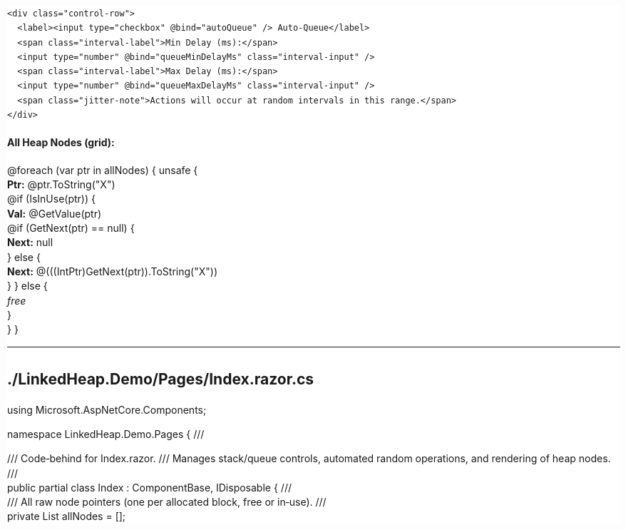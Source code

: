     <div class="control-row">
      <label><input type="checkbox" @bind="autoQueue" /> Auto-Queue</label>
      <span class="interval-label">Min Delay (ms):</span>
      <input type="number" @bind="queueMinDelayMs" class="interval-input" />
      <span class="interval-label">Max Delay (ms):</span>
      <input type="number" @bind="queueMaxDelayMs" class="interval-input" />
      <span class="jitter-note">Actions will occur at random intervals in this range.</span>
    </div>
  </fieldset>
</div>

<h4>All Heap Nodes (grid):</h4>
<div class="heap-grid">
  @foreach (var ptr in allNodes)
  {
    unsafe
    {
      <div class="heap-cell @(IsInUse(ptr) ? "used" : "free")">
        <div><b>Ptr:</b> @ptr.ToString("X")</div>
        @if (IsInUse(ptr))
        {
          <div><b>Val:</b> @GetValue(ptr)</div>
          @if (GetNext(ptr) == null)
          {
            <div><b>Next:</b> null</div>
          }
          else
          {
            <div><b>Next:</b> @(((IntPtr)GetNext(ptr)).ToString("X"))</div>
          }
        }
        else
        {
          <div class="free-label"><i>free</i></div>
        }
      </div>
    }
  }
</div>


---
./LinkedHeap.Demo/Pages/Index.razor.cs
---
using Microsoft.AspNetCore.Components;

namespace LinkedHeap.Demo.Pages
{
  /// <summary>
  /// Code‐behind for <c>Index.razor</c>.
  /// Manages stack/queue controls, automated random operations, and rendering of heap nodes.
  /// </summary>
  public partial class Index : ComponentBase, IDisposable
  {
    /// <summary>
    /// All raw node pointers (one per allocated block, free or in‐use).
    /// </summary>
    private List<IntPtr> allNodes = [];

